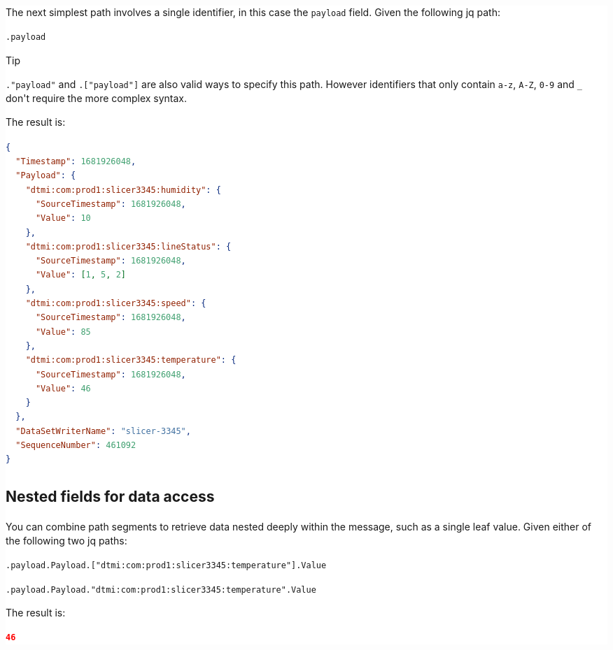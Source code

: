 The next simplest path involves a single identifier, in this case the `payload` field. Given the following jq path:

```jq
.payload
```

> [!TIP]
> `."payload"` and `.["payload"]` are also valid ways to specify this path. However identifiers that only contain `a-z`, `A-Z`, `0-9` and `_` don't require the more complex syntax.

The result is:

```json
{
  "Timestamp": 1681926048,
  "Payload": {
    "dtmi:com:prod1:slicer3345:humidity": {
      "SourceTimestamp": 1681926048,
      "Value": 10
    },
    "dtmi:com:prod1:slicer3345:lineStatus": {
      "SourceTimestamp": 1681926048,
      "Value": [1, 5, 2]
    },
    "dtmi:com:prod1:slicer3345:speed": {
      "SourceTimestamp": 1681926048,
      "Value": 85
    },
    "dtmi:com:prod1:slicer3345:temperature": {
      "SourceTimestamp": 1681926048,
      "Value": 46
    }
  },
  "DataSetWriterName": "slicer-3345",
  "SequenceNumber": 461092
}
```

## Nested fields for data access

You can combine path segments to retrieve data nested deeply within the message, such as a single leaf value. Given either of the following two jq paths:

```jq
.payload.Payload.["dtmi:com:prod1:slicer3345:temperature"].Value
```

```jq
.payload.Payload."dtmi:com:prod1:slicer3345:temperature".Value
```

The result is:

```json
46
```
